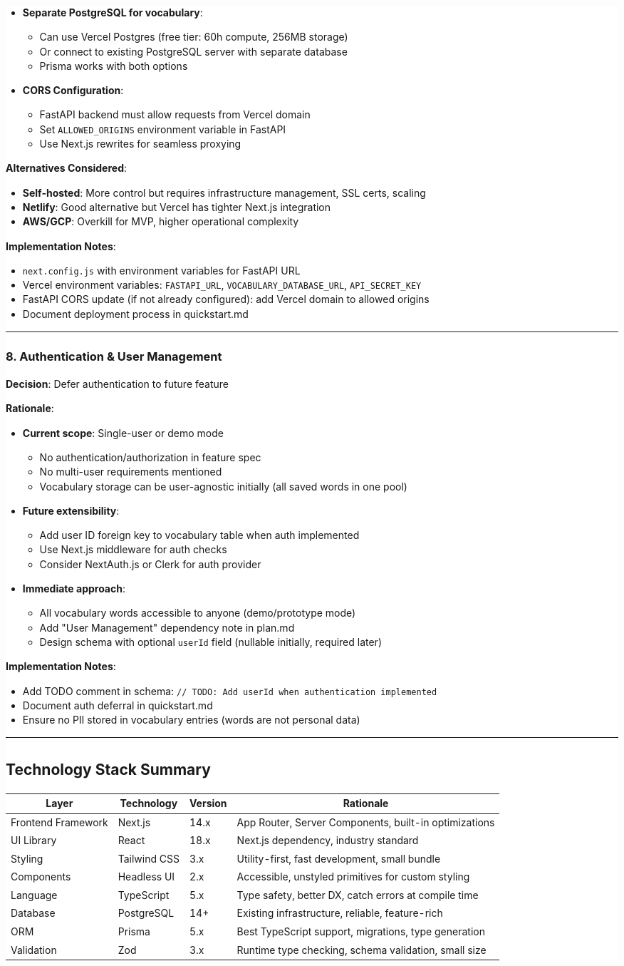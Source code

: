 - **Separate PostgreSQL for vocabulary**:
  - Can use Vercel Postgres (free tier: 60h compute, 256MB storage)
  - Or connect to existing PostgreSQL server with separate database
  - Prisma works with both options

- **CORS Configuration**:
  - FastAPI backend must allow requests from Vercel domain
  - Set `ALLOWED_ORIGINS` environment variable in FastAPI
  - Use Next.js rewrites for seamless proxying

**Alternatives Considered**:
- **Self-hosted**: More control but requires infrastructure management, SSL certs, scaling
- **Netlify**: Good alternative but Vercel has tighter Next.js integration
- **AWS/GCP**: Overkill for MVP, higher operational complexity

**Implementation Notes**:
- `next.config.js` with environment variables for FastAPI URL
- Vercel environment variables: `FASTAPI_URL`, `VOCABULARY_DATABASE_URL`, `API_SECRET_KEY`
- FastAPI CORS update (if not already configured): add Vercel domain to allowed origins
- Document deployment process in quickstart.md

---

### 8. Authentication & User Management

**Decision**: Defer authentication to future feature

**Rationale**:
- **Current scope**: Single-user or demo mode
  - No authentication/authorization in feature spec
  - No multi-user requirements mentioned
  - Vocabulary storage can be user-agnostic initially (all saved words in one pool)

- **Future extensibility**:
  - Add user ID foreign key to vocabulary table when auth implemented
  - Use Next.js middleware for auth checks
  - Consider NextAuth.js or Clerk for auth provider

- **Immediate approach**:
  - All vocabulary words accessible to anyone (demo/prototype mode)
  - Add "User Management" dependency note in plan.md
  - Design schema with optional `userId` field (nullable initially, required later)

**Implementation Notes**:
- Add TODO comment in schema: `// TODO: Add userId when authentication implemented`
- Document auth deferral in quickstart.md
- Ensure no PII stored in vocabulary entries (words are not personal data)

---

## Technology Stack Summary

| Layer | Technology | Version | Rationale |
|-------|-----------|---------|-----------|
| Frontend Framework | Next.js | 14.x | App Router, Server Components, built-in optimizations |
| UI Library | React | 18.x | Next.js dependency, industry standard |
| Styling | Tailwind CSS | 3.x | Utility-first, fast development, small bundle |
| Components | Headless UI | 2.x | Accessible, unstyled primitives for custom styling |
| Language | TypeScript | 5.x | Type safety, better DX, catch errors at compile time |
| Database | PostgreSQL | 14+ | Existing infrastructure, reliable, feature-rich |
| ORM | Prisma | 5.x | Best TypeScript support, migrations, type generation |
| Validation | Zod | 3.x | Runtime type checking, schema validation, small size |